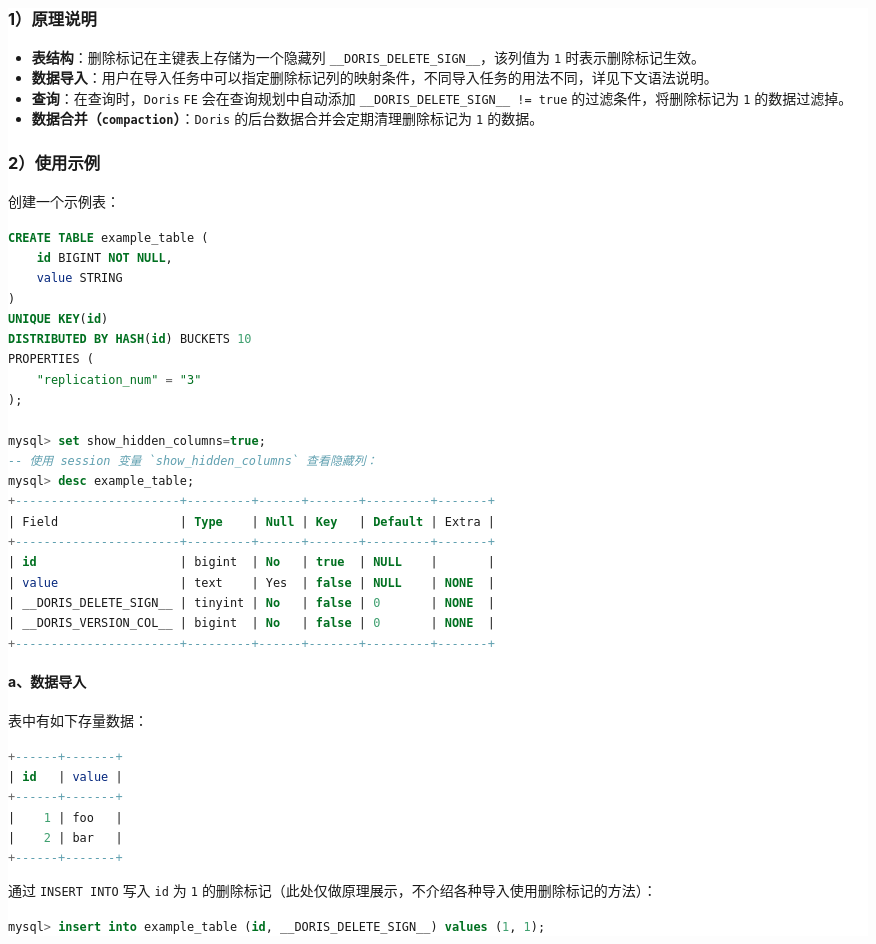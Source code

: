 ### 1）原理说明

- **表结构**：删除标记在主键表上存储为一个隐藏列 `__DORIS_DELETE_SIGN__`，该列值为 `1` 时表示删除标记生效。
- **数据导入**：用户在导入任务中可以指定删除标记列的映射条件，不同导入任务的用法不同，详见下文语法说明。
- **查询**：在查询时，`Doris` `FE` 会在查询规划中自动添加 `__DORIS_DELETE_SIGN__ != true` 的过滤条件，将删除标记为 `1` 的数据过滤掉。
- **数据合并（`compaction`）**：`Doris` 的后台数据合并会定期清理删除标记为 `1` 的数据。

### 2）使用示例

创建一个示例表：

```sql
CREATE TABLE example_table (
    id BIGINT NOT NULL,
    value STRING
)
UNIQUE KEY(id)
DISTRIBUTED BY HASH(id) BUCKETS 10
PROPERTIES (
    "replication_num" = "3"
);

mysql> set show_hidden_columns=true;
-- 使用 session 变量 `show_hidden_columns` 查看隐藏列：
mysql> desc example_table;
+-----------------------+---------+------+-------+---------+-------+
| Field                 | Type    | Null | Key   | Default | Extra |
+-----------------------+---------+------+-------+---------+-------+
| id                    | bigint  | No   | true  | NULL    |       |
| value                 | text    | Yes  | false | NULL    | NONE  |
| __DORIS_DELETE_SIGN__ | tinyint | No   | false | 0       | NONE  |
| __DORIS_VERSION_COL__ | bigint  | No   | false | 0       | NONE  |
+-----------------------+---------+------+-------+---------+-------+
```



#### a、数据导入

表中有如下存量数据：

```sql
+------+-------+
| id   | value |
+------+-------+
|    1 | foo   |
|    2 | bar   |
+------+-------+
```

通过 `INSERT INTO` 写入 `id` 为 `1` 的删除标记（此处仅做原理展示，不介绍各种导入使用删除标记的方法）：

```sql
mysql> insert into example_table (id, __DORIS_DELETE_SIGN__) values (1, 1);
```
